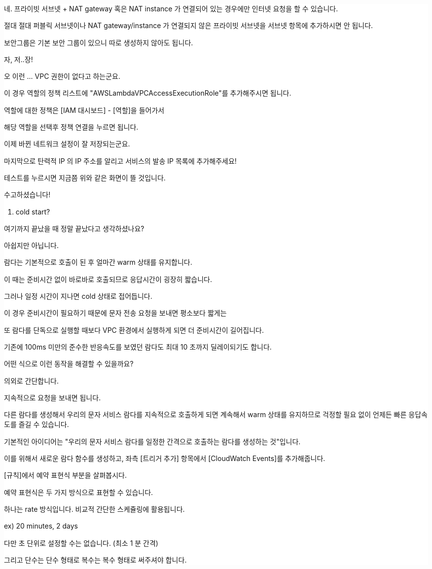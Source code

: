 네. 프라이빗 서브넷 + NAT gateway 혹은 NAT instance 가 연결되어 있는 경우에만 인터넷 요청을 할 수 있습니다.

절대 절대 퍼블릭 서브넷이나 NAT gateway/instance 가 연결되지 않은 프라이빗 서브넷을 서브넷 항목에 추가하시면 안 됩니다.

보안그룹은 기본 보안 그룹이 있으니 따로 생성하지 않아도 됩니다.

자, 저..장!

오 이런 ... VPC 권한이 없다고 하는군요.

이 경우 역할의 정책 리스트에 "AWSLambdaVPCAccessExecutionRole"를 추가해주시면 됩니다.

역할에 대한 정책은 [IAM 대시보드] - [역할]을 들어가서

해당 역할을 선택후 정책 연결을 누르면 됩니다.

이제 바뀐 네트워크 설정이 잘 저장되는군요.

마지막으로 탄력적 IP 의 IP 주소를 알리고 서비스의 발송 IP 목록에 추가해주세요!

테스트를 누르시면 지금쯤 위와 같은 화면이 뜰 것입니다.

수고하셨습니다!

1.  cold start?

여기까지 끝났을 때 정말 끝났다고 생각하셨나요?

아쉽지만 아닙니다.

람다는 기본적으로 호출이 된 후 얼마간 warm 상태를 유지합니다.

이 때는 준비시간 없이 바로바로 호출되므로 응답시간이 굉장히 짧습니다.

그러나 일정 시간이 지나면 cold 상태로 접어듭니다.

이 경우 준비시간이 필요하기 때문에 문자 전송 요청을 보내면 평소보다 짧게는

또 람다를 단독으로 실행할 때보다 VPC 환경에서 실행하게 되면 더 준비시간이 길어집니다.

기존에 100ms 미만의 준수한 반응속도를 보였던 람다도 최대 10 초까지 딜레이되기도 합니다.

어떤 식으로 이런 동작을 해결할 수 있을까요?

의외로 간단합니다.

지속적으로 요청을 보내면 됩니다.

다른 람다를 생성해서 우리의 문자 서비스 람다를 지속적으로 호출하게 되면 계속해서 warm 상태를 유지하므로 걱정할 필요 없이 언제든 빠른 응답속도를 즐길 수 있습니다.

기본적인 아이디어는 "우리의 문자 서비스 람다를 일정한 간격으로 호출하는 람다를 생성하는 것"입니다.

이를 위해서 새로운 람다 함수를 생성하고, 좌측 [트리거 추가] 항목에서 [CloudWatch Events]를 추가해줍니다.

[규칙]에서 예약 표현식 부분을 살펴봅시다.

예약 표현식은 두 가지 방식으로 표현할 수 있습니다.

하나는 rate 방식입니다. 비교적 간단한 스케쥴링에 활용됩니다.

ex) 20 minutes, 2 days

다만 초 단위로 설정할 수는 없습니다. (최소 1 분 간격)

그리고 단수는 단수 형태로 복수는 복수 형태로 써주셔야 합니다.
